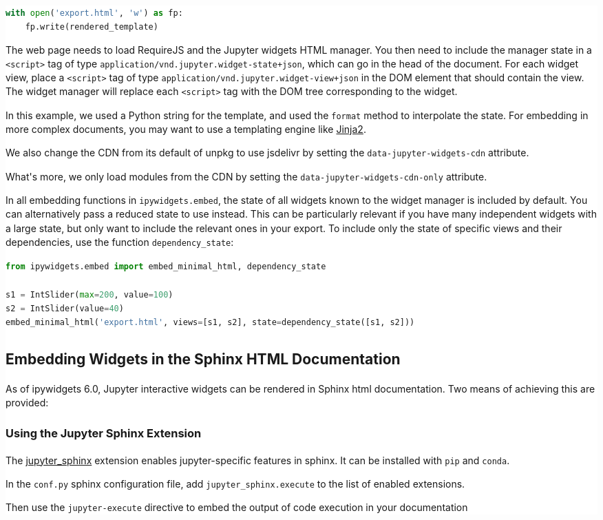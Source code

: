 ```py
with open('export.html', 'w') as fp:
    fp.write(rendered_template)
```

The web page needs to load RequireJS and the Jupyter widgets HTML manager.
You then need to include the manager state in a `<script>` tag of type
`application/vnd.jupyter.widget-state+json`, which can go in the head of the
document. For each widget view, place a `<script>` tag of type
`application/vnd.jupyter.widget-view+json` in the DOM element that should
contain the view. The widget manager will replace each `<script>` tag with
the DOM tree corresponding to the widget.

In this example, we used a Python string for the template, and used the
`format` method to interpolate the state. For embedding in more complex
documents, you may want to use a templating engine like
[Jinja2](http://jinja.pocoo.org/).

We also change the CDN from its default of unpkg to use jsdelivr by setting the
`data-jupyter-widgets-cdn` attribute.

What's more, we only load modules from the CDN by setting the
`data-jupyter-widgets-cdn-only` attribute.

In all embedding functions in `ipywidgets.embed`, the state of all widgets
known to the widget manager is included by default. You can alternatively
pass a reduced state to use instead. This can be particularly relevant if you
have many independent widgets with a large state, but only want to include
the relevant ones in your export. To include only the state of specific views
and their dependencies, use the function `dependency_state`:

```py
from ipywidgets.embed import embed_minimal_html, dependency_state

s1 = IntSlider(max=200, value=100)
s2 = IntSlider(value=40)
embed_minimal_html('export.html', views=[s1, s2], state=dependency_state([s1, s2]))
```

## Embedding Widgets in the Sphinx HTML Documentation

As of ipywidgets 6.0, Jupyter interactive widgets can be rendered in Sphinx html
documentation. Two means of achieving this are provided:

### Using the Jupyter Sphinx Extension

The [jupyter_sphinx](https://jupyter-sphinx.readthedocs.io) extension
enables jupyter-specific features in sphinx. It can be installed with `pip` and
`conda`.

In the `conf.py` sphinx configuration file, add `jupyter_sphinx.execute`
to the list of enabled extensions.

Then use the `jupyter-execute` directive to embed the output of code execution
in your documentation
